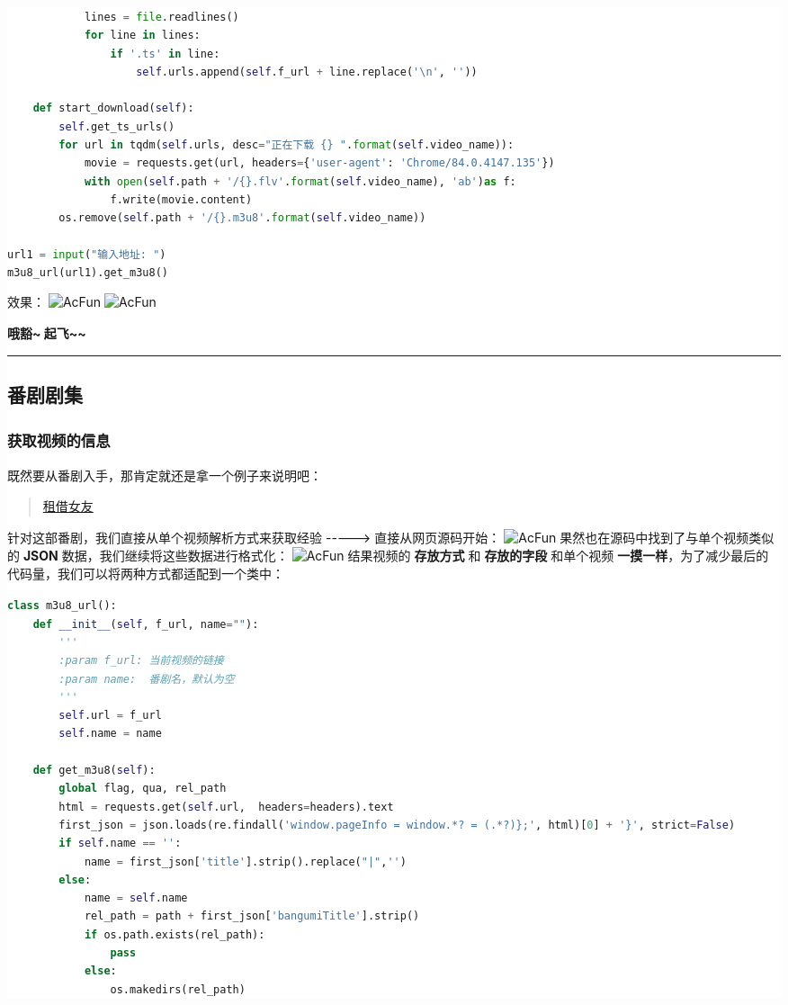 ```python
            lines = file.readlines()
            for line in lines:
                if '.ts' in line:
                    self.urls.append(self.f_url + line.replace('\n', ''))

    def start_download(self):
        self.get_ts_urls()
        for url in tqdm(self.urls, desc="正在下载 {} ".format(self.video_name)):
            movie = requests.get(url, headers={'user-agent': 'Chrome/84.0.4147.135'})
            with open(self.path + '/{}.flv'.format(self.video_name), 'ab')as f:
                f.write(movie.content)
        os.remove(self.path + '/{}.m3u8'.format(self.video_name))

url1 = input("输入地址: ")
m3u8_url(url1).get_m3u8()
```

效果：
![AcFun](\img\acfun7.png)
![AcFun](\img\acfun8.png)

**哦豁~ 起飞~~**

---

## 番剧剧集

### 获取视频的信息

既然要从番剧入手，那肯定就还是拿一个例子来说明吧：

> [租借女友](https://www.acfun.cn/bangumi/aa6002917)

针对这部番剧，我们直接从单个视频解析方式来获取经验 -----> 直接从网页源码开始：
![AcFun](\img\acfun9.png)
果然也在源码中找到了与单个视频类似的 **JSON** 数据，我们继续将这些数据进行格式化：
![AcFun](\img\acfun10.png)
结果视频的 **存放方式** 和 **存放的字段** 和单个视频 **一摸一样**，为了减少最后的代码量，我们可以将两种方式都适配到一个类中：

```python
class m3u8_url():
    def __init__(self, f_url, name=""):
    	'''
        :param f_url: 当前视频的链接
        :param name:  番剧名，默认为空
        '''
        self.url = f_url
        self.name = name

    def get_m3u8(self):
        global flag, qua, rel_path
        html = requests.get(self.url,  headers=headers).text
        first_json = json.loads(re.findall('window.pageInfo = window.*? = (.*?)};', html)[0] + '}', strict=False)
        if self.name == '':
            name = first_json['title'].strip().replace("|",'')
        else:
            name = self.name
            rel_path = path + first_json['bangumiTitle'].strip()
            if os.path.exists(rel_path):
                pass
            else:
                os.makedirs(rel_path)
```